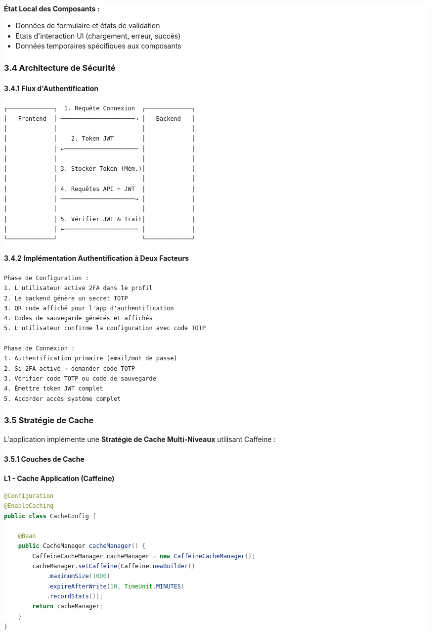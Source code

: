 **État Local des Composants :**
- Données de formulaire et états de validation
- États d'interaction UI (chargement, erreur, succès)
- Données temporaires spécifiques aux composants

### 3.4 Architecture de Sécurité

#### 3.4.1 Flux d'Authentification

```
┌─────────────┐  1. Requête Connexion  ┌─────────────┐
│   Frontend  │ ─────────────────────→ │   Backend   │
│             │                        │             │
│             │    2. Token JWT        │             │
│             │ ←───────────────────── │             │
│             │                        │             │
│             │ 3. Stocker Token (Mém.)│             │
│             │                        │             │
│             │ 4. Requêtes API + JWT  │             │
│             │ ─────────────────────→ │             │
│             │                        │             │
│             │ 5. Vérifier JWT & Trait│             │
│             │ ←───────────────────── │             │
└─────────────┘                        └─────────────┘
```

#### 3.4.2 Implémentation Authentification à Deux Facteurs

```
Phase de Configuration :
1. L'utilisateur active 2FA dans le profil
2. Le backend génère un secret TOTP
3. QR code affiché pour l'app d'authentification
4. Codes de sauvegarde générés et affichés
5. L'utilisateur confirme la configuration avec code TOTP

Phase de Connexion :
1. Authentification primaire (email/mot de passe)
2. Si 2FA activé → demander code TOTP
3. Vérifier code TOTP ou code de sauvegarde
4. Émettre token JWT complet
5. Accorder accès système complet
```

### 3.5 Stratégie de Cache

L'application implémente une **Stratégie de Cache Multi-Niveaux** utilisant Caffeine :

#### 3.5.1 Couches de Cache

**L1 - Cache Application (Caffeine)**
```java
@Configuration
@EnableCaching
public class CacheConfig {
    
    @Bean
    public CacheManager cacheManager() {
        CaffeineCacheManager cacheManager = new CaffeineCacheManager();
        cacheManager.setCaffeine(Caffeine.newBuilder()
            .maximumSize(1000)
            .expireAfterWrite(10, TimeUnit.MINUTES)
            .recordStats());
        return cacheManager;
    }
}
```